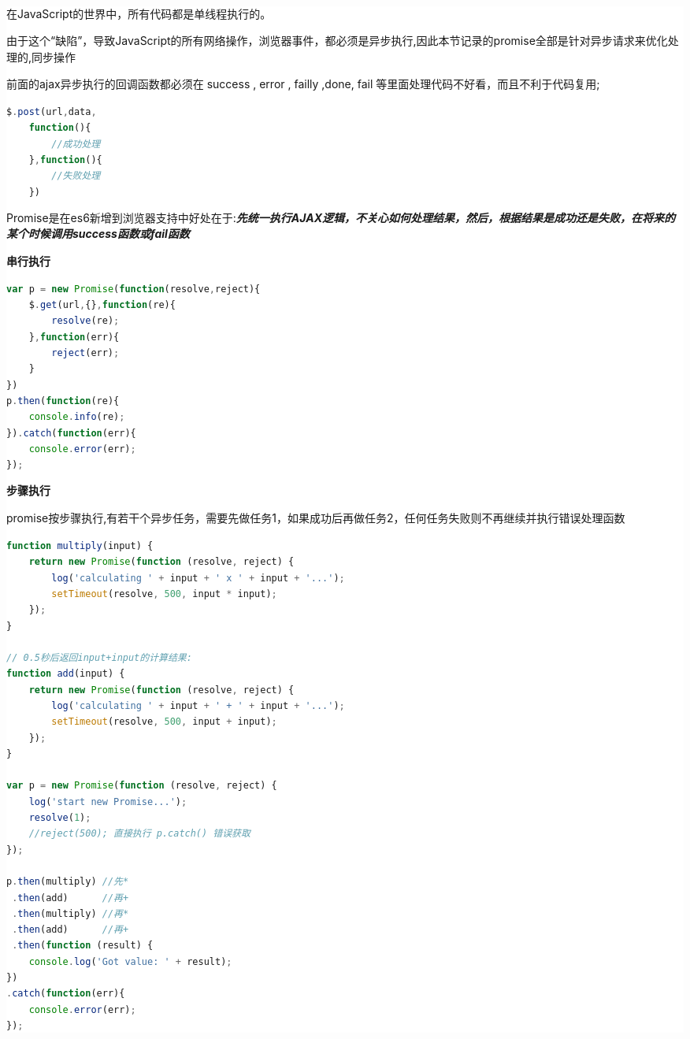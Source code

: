 在JavaScript的世界中，所有代码都是单线程执行的。

由于这个“缺陷”，导致JavaScript的所有网络操作，浏览器事件，都必须是异步执行,因此本节记录的promise全部是针对异步请求来优化处理的,同步操作

前面的ajax异步执行的回调函数都必须在 success , error , failly ,done, fail 等里面处理代码不好看，而且不利于代码复用; 
```javascript
$.post(url,data,
    function(){
        //成功处理
    },function(){
        //失败处理
    })
```
Promise是在es6新增到浏览器支持中好处在于:***先统一执行AJAX逻辑，不关心如何处理结果，然后，根据结果是成功还是失败，在将来的某个时候调用success函数或fail函数***

**串行执行**

```javascript
var p = new Promise(function(resolve,reject){
    $.get(url,{},function(re){
        resolve(re);
    },function(err){
        reject(err);
    }
})
p.then(function(re){
    console.info(re);
}).catch(function(err){
    console.error(err);
});
```

**步骤执行**

promise按步骤执行,有若干个异步任务，需要先做任务1，如果成功后再做任务2，任何任务失败则不再继续并执行错误处理函数
```javascript
function multiply(input) {
    return new Promise(function (resolve, reject) {
        log('calculating ' + input + ' x ' + input + '...');
        setTimeout(resolve, 500, input * input);
    });
}

// 0.5秒后返回input+input的计算结果:
function add(input) {
    return new Promise(function (resolve, reject) {
        log('calculating ' + input + ' + ' + input + '...');
        setTimeout(resolve, 500, input + input);
    });
}

var p = new Promise(function (resolve, reject) {
    log('start new Promise...');
    resolve(1);
    //reject(500); 直接执行 p.catch() 错误获取
});

p.then(multiply) //先*
 .then(add)      //再+
 .then(multiply) //再*
 .then(add)      //再+
 .then(function (result) {
    console.log('Got value: ' + result);
})
.catch(function(err){
    console.error(err);
});
```